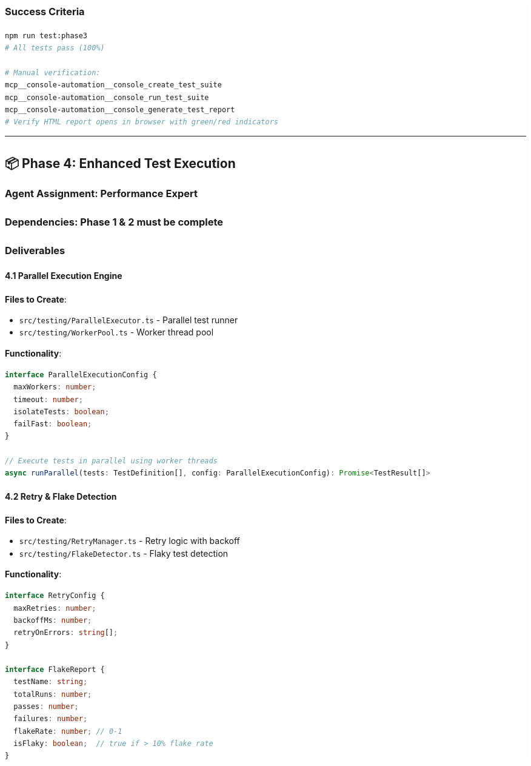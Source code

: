 ### Success Criteria
```bash
npm run test:phase3
# All tests pass (100%)

# Manual verification:
mcp__console-automation__console_create_test_suite
mcp__console-automation__console_run_test_suite
mcp__console-automation__console_generate_test_report
# Verify HTML report opens in browser with green/red indicators
```

---

## 📦 Phase 4: Enhanced Test Execution

### Agent Assignment: **Performance Expert**

### Dependencies: Phase 1 & 2 must be complete

### Deliverables

#### 4.1 Parallel Execution Engine
**Files to Create**:
- `src/testing/ParallelExecutor.ts` - Parallel test runner
- `src/testing/WorkerPool.ts` - Worker thread pool

**Functionality**:
```typescript
interface ParallelExecutionConfig {
  maxWorkers: number;
  timeout: number;
  isolateTests: boolean;
  failFast: boolean;
}

// Execute tests in parallel using worker threads
async runParallel(tests: TestDefinition[], config: ParallelExecutionConfig): Promise<TestResult[]>
```

#### 4.2 Retry & Flake Detection
**Files to Create**:
- `src/testing/RetryManager.ts` - Retry logic with backoff
- `src/testing/FlakeDetector.ts` - Flaky test detection

**Functionality**:
```typescript
interface RetryConfig {
  maxRetries: number;
  backoffMs: number;
  retryOnErrors: string[];
}

interface FlakeReport {
  testName: string;
  totalRuns: number;
  passes: number;
  failures: number;
  flakeRate: number; // 0-1
  isFlaky: boolean;  // true if > 10% flake rate
}
```
